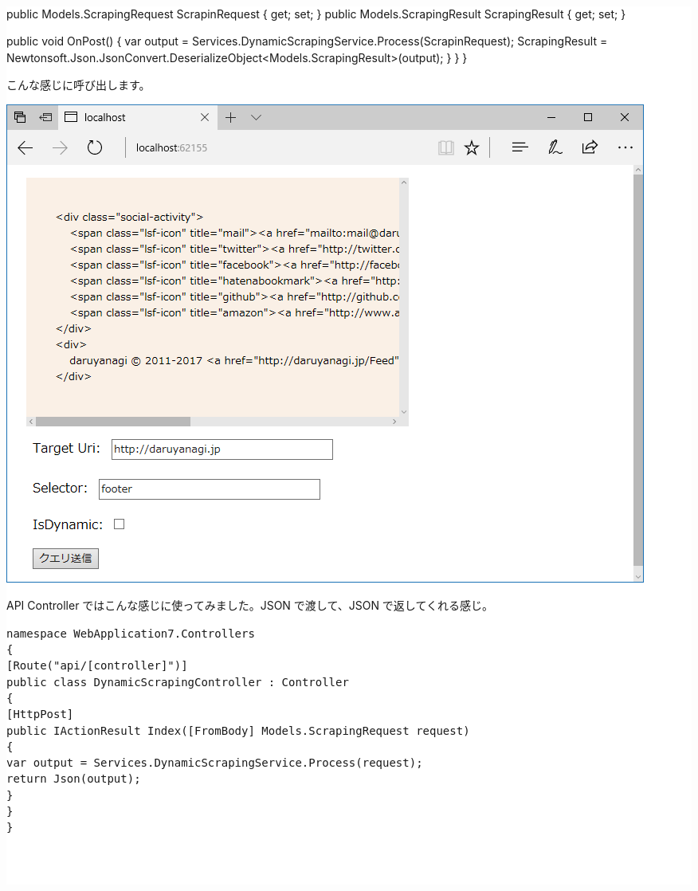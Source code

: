 <span class="synType">public</span> Models.ScrapingRequest ScrapinRequest { get; set; }
<span class="synType">public</span> Models.ScrapingResult ScrapingResult { get; set; }

<span class="synType">public</span> <span class="synType">void</span> OnPost()
{
var output = Services.DynamicScrapingService.Process(ScrapinRequest);
ScrapingResult = Newtonsoft.Json.JsonConvert.DeserializeObject&lt;Models.ScrapingResult&gt;(output);
}
}
}
</pre><p>こんな感じに呼び出します。</p><p><span itemscope itemtype="http://schema.org/Photograph"><img src="20170909171117.png" alt="f:id:daruyanagi:20170909171117p:plain" title="f:id:daruyanagi:20170909171117p:plain" class="hatena-fotolife" itemprop="image"></span></p><p>API Controller ではこんな感じに使ってみました。JSON で渡して、JSON で返してくれる感じ。</p>
<pre class="code lang-cs" data-lang="cs" data-unlink><span class="synType">namespace</span> WebApplication7.Controllers
{
[Route(<span class="synConstant">&quot;api/[controller]&quot;</span>)]
<span class="synType">public</span> <span class="synType">class</span> DynamicScrapingController : Controller
{
[HttpPost]
<span class="synType">public</span> IActionResult Index([FromBody] Models.ScrapingRequest request)
{
var output = Services.DynamicScrapingService.Process(request);
<span class="synStatement">return</span> Json(output);
}
}
}
